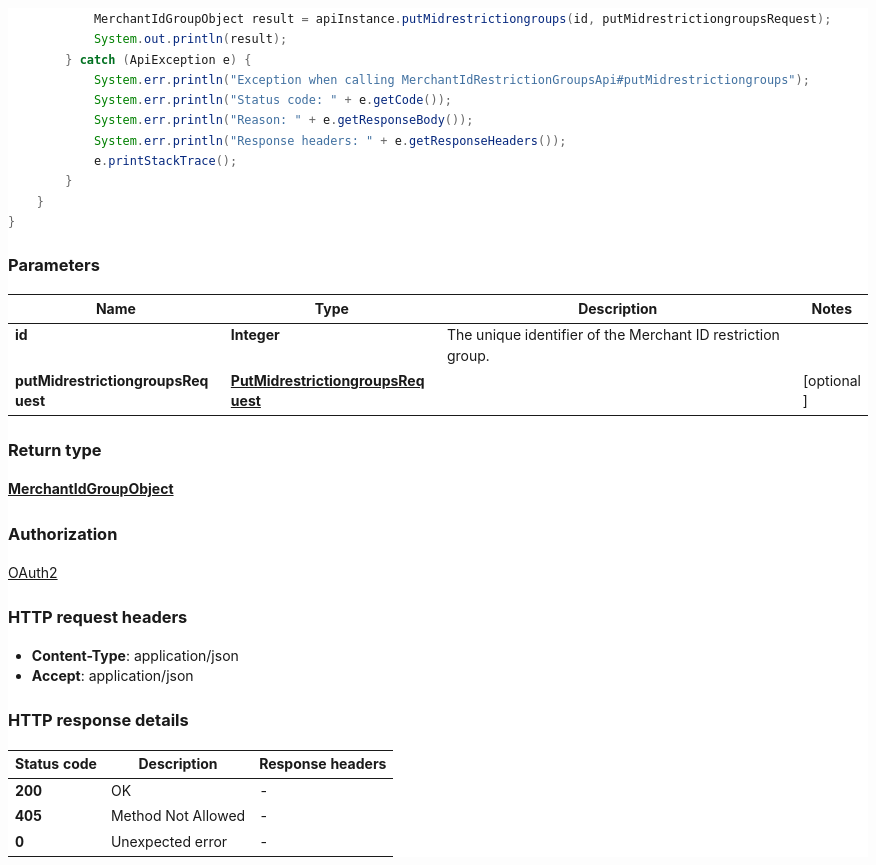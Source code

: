```java
            MerchantIdGroupObject result = apiInstance.putMidrestrictiongroups(id, putMidrestrictiongroupsRequest);
            System.out.println(result);
        } catch (ApiException e) {
            System.err.println("Exception when calling MerchantIdRestrictionGroupsApi#putMidrestrictiongroups");
            System.err.println("Status code: " + e.getCode());
            System.err.println("Reason: " + e.getResponseBody());
            System.err.println("Response headers: " + e.getResponseHeaders());
            e.printStackTrace();
        }
    }
}
```

### Parameters


| Name | Type | Description  | Notes |
|------------- | ------------- | ------------- | -------------|
| **id** | **Integer**| The unique identifier of the Merchant ID restriction group. | |
| **putMidrestrictiongroupsRequest** | [**PutMidrestrictiongroupsRequest**](PutMidrestrictiongroupsRequest.md)|  | [optional] |

### Return type

[**MerchantIdGroupObject**](MerchantIdGroupObject.md)

### Authorization

[OAuth2](../README.md#OAuth2)

### HTTP request headers

- **Content-Type**: application/json
- **Accept**: application/json


### HTTP response details
| Status code | Description | Response headers |
|-------------|-------------|------------------|
| **200** | OK |  -  |
| **405** | Method Not Allowed |  -  |
| **0** | Unexpected error |  -  |


